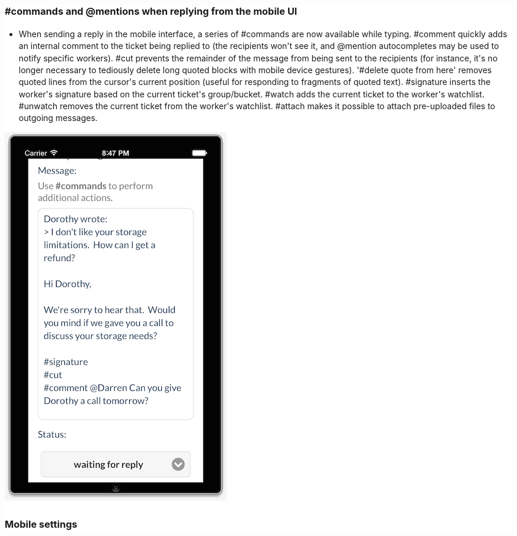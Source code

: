 </div>

### #commands and @mentions when replying from the mobile UI

* When sending a reply in the mobile interface, a series of #commands are now available while typing. #comment quickly adds an internal comment to the ticket being replied to (the recipients won't see it, and @mention autocompletes may be used to notify specific workers). #cut prevents the remainder of the message from being sent to the recipients (for instance, it's no longer necessary to tediously delete long quoted blocks with mobile device gestures). '#delete quote from here' removes quoted lines from the cursor's current position (useful for responding to fragments of quoted text). #signature inserts the worker's signature based on the current ticket's group/bucket. #watch adds the current ticket to the worker's watchlist. #unwatch removes the current ticket from the worker's watchlist. #attach makes it possible to attach pre-uploaded files to outgoing messages.

<div class="cerb-screenshot">
<img src="/assets/images/releases/6.8/680_mobile_reply_commands.png" class="screenshot">
</div>

### Mobile settings
